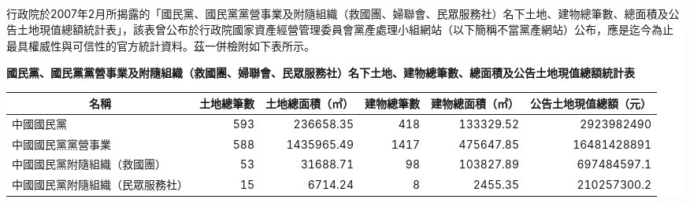 行政院於2007年2月所揭露的「國民黨、國民黨黨營事業及附隨組織（救國團、婦聯會、民眾服務社）名下土地、建物總筆數、總面積及公告土地現值總額統計表」，該表曾公布於行政院國家資產經營管理委員會黨產處理小組網站（以下簡稱不當黨產網站）公布，應是迄今為止最具權威性與可信性的官方統計資料。茲一併檢附如下表所示。

**國民黨、國民黨黨營事業及附隨組織（救國團、婦聯會、民眾服務社）名下土地、建物總筆數、總面積及公告土地現值總額統計表**

<table>
  <thead>
    <tr>
      <th>名稱</th>
      <th>土地總筆數</th>
      <th>土地總面積（㎡）</th>
      <th>建物總筆數</th>
      <th>建物總面積（㎡）</th>
      <th>公告土地現值總額（元）</th>
    </tr>
  </thead>
  <tbody>
    <tr>
      <td>中國國民黨</td>
      <td align="right">593</td>
      <td align="right">236658.35</td>
      <td align="right">418</td>
      <td align="right">133329.52</td>
      <td align="right">2923982490 </td>
    </tr>
    <tr>
      <td>中國國民黨黨營事業 </td>
      <td align="right">588</td>
      <td align="right">1435965.49</td>
      <td align="right">1417</td>
      <td align="right">475647.85</td>
      <td align="right">16481428891</td>
    </tr>
    <tr>
      <td>中國國民黨附隨組織（救國團）</td>
      <td align="right">53</td>
      <td align="right">31688.71</td>
      <td align="right">98</td>
      <td align="right">103827.89</td>
      <td align="right">697484597.1</td>
    </tr>
    <tr>
      <td>中國國民黨附隨組織（民眾服務社）</td>
      <td align="right">15</td>
      <td align="right">6714.24</td>
      <td align="right">8</td>
      <td align="right">2455.35</td>
      <td align="right">210257300.2</td>
    </tr>
  </tbody>
</table>

